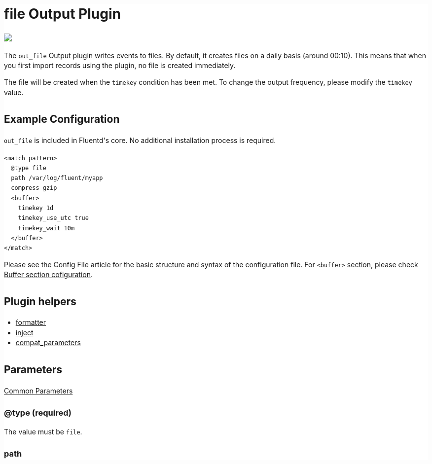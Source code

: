 # file Output Plugin

![](/images/plugins/output/file.png)

The `out_file` Output plugin writes events to files. By default, it
creates files on a daily basis (around 00:10). This means that when you
first import records using the plugin, no file is created immediately.

The file will be created when the `timekey` condition has been met. To
change the output frequency, please modify the `timekey` value.


## Example Configuration

`out_file` is included in Fluentd's core. No additional installation
process is required.

``` {.CodeRay}
<match pattern>
  @type file
  path /var/log/fluent/myapp
  compress gzip
  <buffer>
    timekey 1d
    timekey_use_utc true
    timekey_wait 10m
  </buffer>
</match>
```

Please see the [Config File](/configuration/config-file.md) article for the basic
structure and syntax of the configuration file. For `<buffer>` section,
please check [Buffer section cofiguration](/configuration/buffer-section.md).


## Plugin helpers

-   [formatter](/developer/api-plugin-helper-formatter.md)
-   [inject](/developer/api-plugin-helper-inject.md)
-   [compat\_parameters](/developer/api-plugin-helper-compat_parameters.md)


## Parameters

[Common Parameters](/configuration/plugin-common-parameters.md)


### @type (required)

The value must be `file`.


### path
